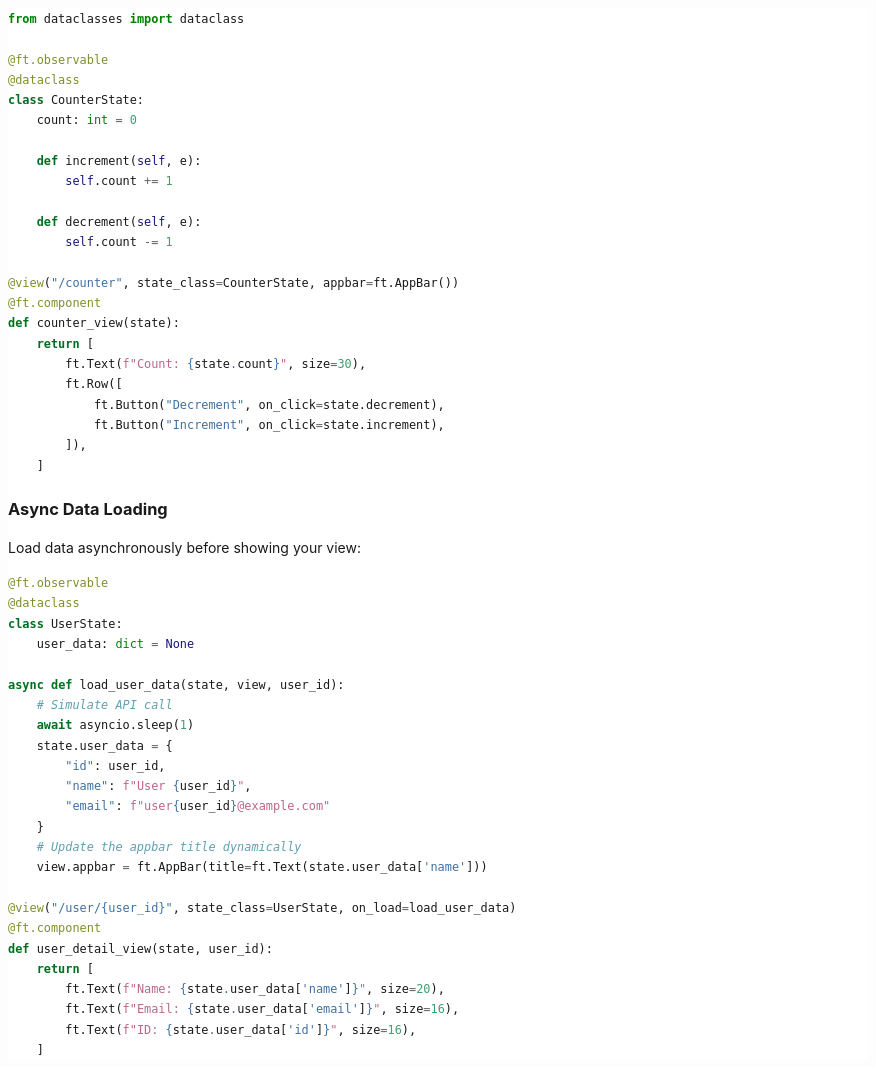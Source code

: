 ```python
from dataclasses import dataclass

@ft.observable
@dataclass
class CounterState:
    count: int = 0
    
    def increment(self, e):
        self.count += 1
    
    def decrement(self, e):
        self.count -= 1

@view("/counter", state_class=CounterState, appbar=ft.AppBar())
@ft.component
def counter_view(state):
    return [
        ft.Text(f"Count: {state.count}", size=30),
        ft.Row([
            ft.Button("Decrement", on_click=state.decrement),
            ft.Button("Increment", on_click=state.increment),
        ]),
    ]
```

### Async Data Loading

Load data asynchronously before showing your view:

```python
@ft.observable
@dataclass
class UserState:
    user_data: dict = None

async def load_user_data(state, view, user_id):
    # Simulate API call
    await asyncio.sleep(1)
    state.user_data = {
        "id": user_id,
        "name": f"User {user_id}",
        "email": f"user{user_id}@example.com"
    }
    # Update the appbar title dynamically
    view.appbar = ft.AppBar(title=ft.Text(state.user_data['name']))

@view("/user/{user_id}", state_class=UserState, on_load=load_user_data)
@ft.component
def user_detail_view(state, user_id):    
    return [
        ft.Text(f"Name: {state.user_data['name']}", size=20),
        ft.Text(f"Email: {state.user_data['email']}", size=16),
        ft.Text(f"ID: {state.user_data['id']}", size=16),
    ]
```
